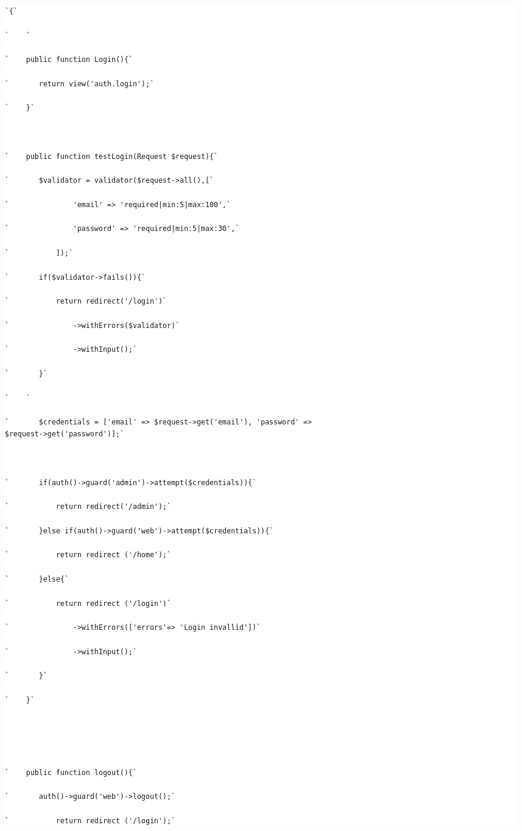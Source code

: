     `{`

    `    `

    `    public function Login(){`

    `    	return view('auth.login');`

    `    }`

     

    `    public function testLogin(Request $request){`

    `    	$validator = validator($request->all(),[`

    `    			'email' => 'required|min:5|max:100',`

    `    			'password' => 'required|min:5|max:30',`

    `    		]);`

    `    	if($validator->fails()){`

    `    		return redirect('/login')`

    `    			->withErrors($validator)`

    `    			->withInput();`

    `    	}`

    `    `

    `    	$credentials = ['email' => $request->get('email'), 'password' =>
    $request->get('password')];`

     

    `    	if(auth()->guard('admin')->attempt($credentials)){`

    `    		return redirect('/admin');`

    `	    }else if(auth()->guard('web')->attempt($credentials)){`

    `	    	return redirect ('/home');`

    `	    }else{`

    `	    	return redirect ('/login')`

    `	    		->withErrors(['errors'=> 'Login invallid'])`

    `	    		->withInput();`

    `	    }`

    `    }`

     

     

    `    public function logout(){`

    `    	auth()->guard('web')->logout();`

    `	    	return redirect ('/login');`
